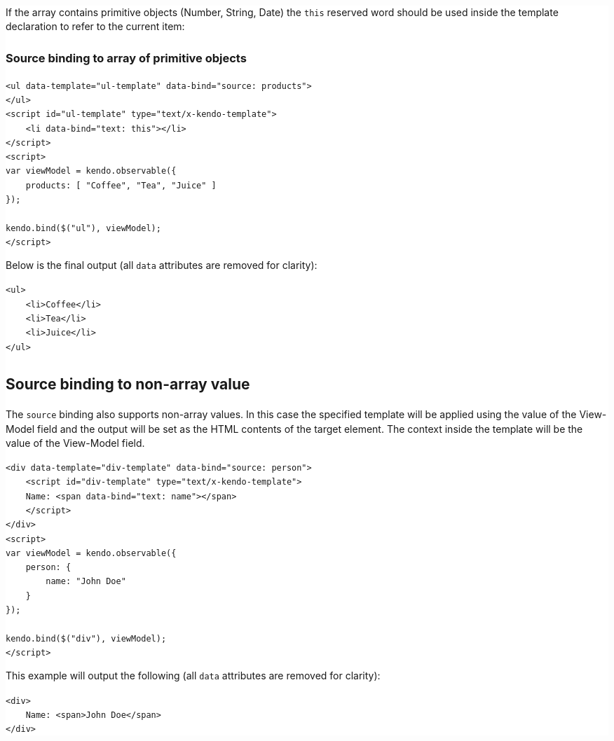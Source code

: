 If the array contains primitive objects (Number, String, Date) the `this` reserved word should be used inside the template declaration to refer to the current item:

### Source binding to array of primitive objects

    <ul data-template="ul-template" data-bind="source: products">
    </ul>
    <script id="ul-template" type="text/x-kendo-template">
        <li data-bind="text: this"></li>
    </script>
    <script>
    var viewModel = kendo.observable({
        products: [ "Coffee", "Tea", "Juice" ]
    });

    kendo.bind($("ul"), viewModel);
    </script>


Below is the final output (all `data` attributes are removed for clarity):

    <ul>
        <li>Coffee</li>
        <li>Tea</li>
        <li>Juice</li>
    </ul>


## Source binding to non-array value

The `source` binding also supports non-array values. In this case the specified template will be applied using the value of the View-Model field and the output will be set
as the HTML contents of the target element. The context inside the template will be the value of the View-Model field.

    <div data-template="div-template" data-bind="source: person">
        <script id="div-template" type="text/x-kendo-template">
        Name: <span data-bind="text: name"></span>
        </script>
    </div>
    <script>
    var viewModel = kendo.observable({
        person: {
            name: "John Doe"
        }
    });

    kendo.bind($("div"), viewModel);
    </script>

This example will output the following (all `data` attributes are removed for clarity):

    <div>
        Name: <span>John Doe</span>
    </div>
